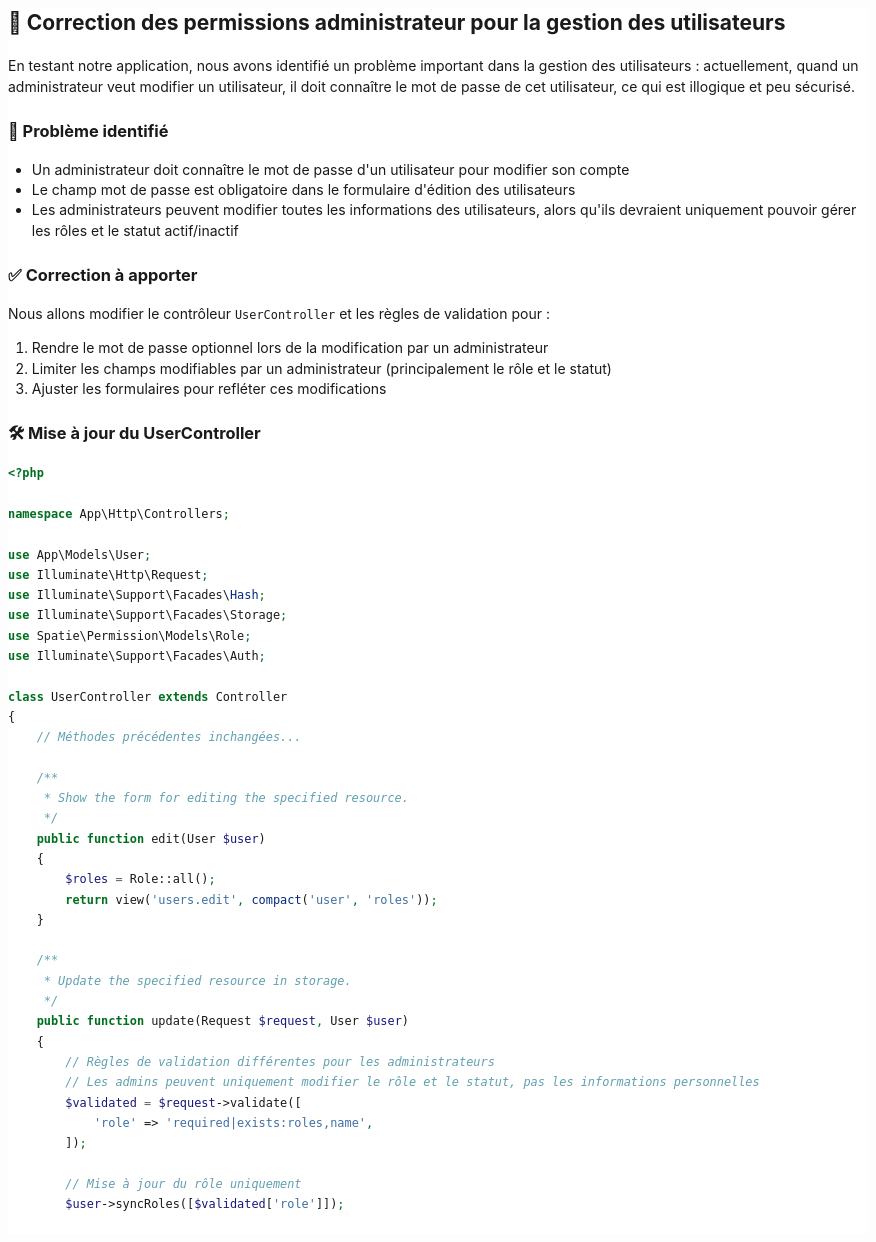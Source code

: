 
## 👑 Correction des permissions administrateur pour la gestion des utilisateurs

En testant notre application, nous avons identifié un problème important dans la gestion des utilisateurs : actuellement, quand un administrateur veut modifier un utilisateur, il doit connaître le mot de passe de cet utilisateur, ce qui est illogique et peu sécurisé.

### 🚫 Problème identifié

- Un administrateur doit connaître le mot de passe d'un utilisateur pour modifier son compte
- Le champ mot de passe est obligatoire dans le formulaire d'édition des utilisateurs
- Les administrateurs peuvent modifier toutes les informations des utilisateurs, alors qu'ils devraient uniquement pouvoir gérer les rôles et le statut actif/inactif

### ✅ Correction à apporter

Nous allons modifier le contrôleur `UserController` et les règles de validation pour :

1. Rendre le mot de passe optionnel lors de la modification par un administrateur
2. Limiter les champs modifiables par un administrateur (principalement le rôle et le statut)
3. Ajuster les formulaires pour refléter ces modifications

### 🛠️ Mise à jour du UserController

```php
<?php

namespace App\Http\Controllers;

use App\Models\User;
use Illuminate\Http\Request;
use Illuminate\Support\Facades\Hash;
use Illuminate\Support\Facades\Storage;
use Spatie\Permission\Models\Role;
use Illuminate\Support\Facades\Auth;

class UserController extends Controller
{
    // Méthodes précédentes inchangées...

    /**
     * Show the form for editing the specified resource.
     */
    public function edit(User $user)
    {
        $roles = Role::all();
        return view('users.edit', compact('user', 'roles'));
    }

    /**
     * Update the specified resource in storage.
     */
    public function update(Request $request, User $user)
    {
        // Règles de validation différentes pour les administrateurs
        // Les admins peuvent uniquement modifier le rôle et le statut, pas les informations personnelles
        $validated = $request->validate([
            'role' => 'required|exists:roles,name',
        ]);

        // Mise à jour du rôle uniquement
        $user->syncRoles([$validated['role']]);
        
```